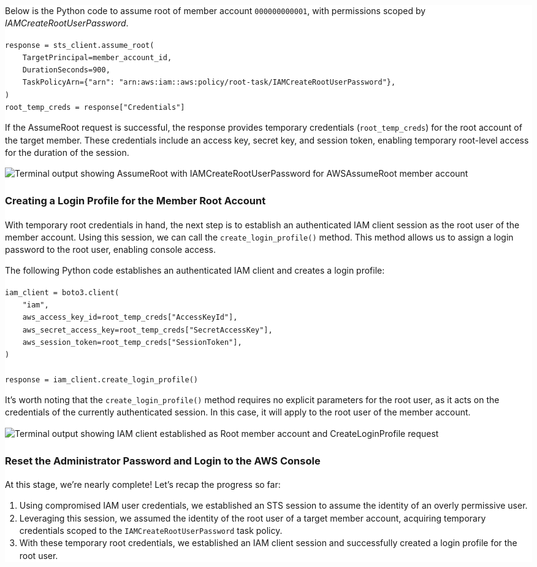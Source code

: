 Below is the Python code to assume root of member account `000000000001`, with permissions scoped by *IAMCreateRootUserPassword*.

```
response = sts_client.assume_root(
    TargetPrincipal=member_account_id,
    DurationSeconds=900,
    TaskPolicyArn={"arn": "arn:aws:iam::aws:policy/root-task/IAMCreateRootUserPassword"},
)
root_temp_creds = response["Credentials"]
```

If the AssumeRoot request is successful, the response provides temporary credentials (`root_temp_creds`) for the root account of the target member. These credentials include an access key, secret key, and session token, enabling temporary root-level access for the duration of the session.

![Terminal output showing AssumeRoot with IAMCreateRootUserPassword for AWSAssumeRoot member account
](/assets/images/exploring-aws-sts-assumeroot/image6.png) 

### Creating a Login Profile for the Member Root Account

With temporary root credentials in hand, the next step is to establish an authenticated IAM client session as the root user of the member account. Using this session, we can call the `create_login_profile()` method. This method allows us to assign a login password to the root user, enabling console access.

The following Python code establishes an authenticated IAM client and creates a login profile:

```
iam_client = boto3.client(
    "iam",
    aws_access_key_id=root_temp_creds["AccessKeyId"],
    aws_secret_access_key=root_temp_creds["SecretAccessKey"],
    aws_session_token=root_temp_creds["SessionToken"],
)

response = iam_client.create_login_profile()
```

It’s worth noting that the `create_login_profile()` method requires no explicit parameters for the root user, as it acts on the credentials of the currently authenticated session. In this case, it will apply to the root user of the member account.

![Terminal output showing IAM client established as Root member account and CreateLoginProfile request](/assets/images/exploring-aws-sts-assumeroot/image5.png) 


### Reset the Administrator Password and Login to the AWS Console

At this stage, we’re nearly complete\! Let’s recap the progress so far:

1. Using compromised IAM user credentials, we established an STS session to assume the identity of an overly permissive user.  
2. Leveraging this session, we assumed the identity of the root user of a target member account, acquiring temporary credentials scoped to the `IAMCreateRootUserPassword` task policy.  
3. With these temporary root credentials, we established an IAM client session and successfully created a login profile for the root user.
